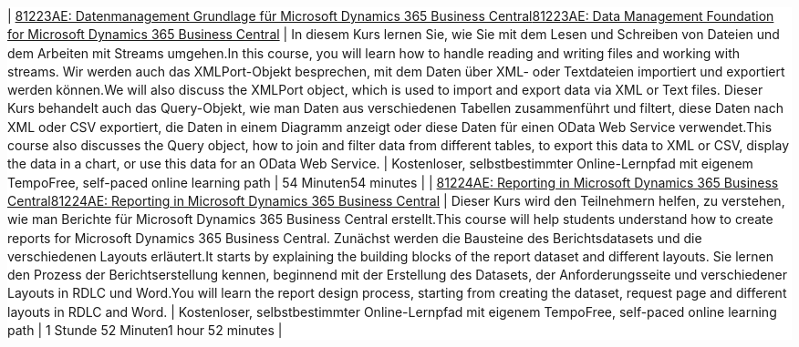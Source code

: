 | [<span data-ttu-id="d7dd5-229">81223AE: Datenmanagement Grundlage für Microsoft Dynamics 365 Business Central</span><span class="sxs-lookup"><span data-stu-id="d7dd5-229">81223AE: Data Management Foundation for Microsoft Dynamics 365 Business Central</span></span>]()                                | <span data-ttu-id="d7dd5-230">In diesem Kurs lernen Sie, wie Sie mit dem Lesen und Schreiben von Dateien und dem Arbeiten mit Streams umgehen.</span><span class="sxs-lookup"><span data-stu-id="d7dd5-230">In this course, you will learn how to handle reading and writing files and working with streams.</span></span> <span data-ttu-id="d7dd5-231">Wir werden auch das XMLPort-Objekt besprechen, mit dem Daten über XML- oder Textdateien importiert und exportiert werden können.</span><span class="sxs-lookup"><span data-stu-id="d7dd5-231">We will also discuss the XMLPort object, which is used to import and export data via XML or Text files.</span></span> <span data-ttu-id="d7dd5-232">Dieser Kurs behandelt auch das Query-Objekt, wie man Daten aus verschiedenen Tabellen zusammenführt und filtert, diese Daten nach XML oder CSV exportiert, die Daten in einem Diagramm anzeigt oder diese Daten für einen OData Web Service verwendet.</span><span class="sxs-lookup"><span data-stu-id="d7dd5-232">This course also discusses the Query object, how to join and filter data from different tables, to export this data to XML or CSV, display the data in a chart, or use this data for an OData Web Service.</span></span>                                                                                                                                                                                                                                                       | <span data-ttu-id="d7dd5-233">Kostenloser, selbstbestimmter Online-Lernpfad mit eigenem Tempo</span><span class="sxs-lookup"><span data-stu-id="d7dd5-233">Free, self-paced online learning path</span></span> | <span data-ttu-id="d7dd5-234">54 Minuten</span><span class="sxs-lookup"><span data-stu-id="d7dd5-234">54 minutes</span></span>            |
| [<span data-ttu-id="d7dd5-235">81224AE: Reporting in Microsoft Dynamics 365 Business Central</span><span class="sxs-lookup"><span data-stu-id="d7dd5-235">81224AE: Reporting in Microsoft Dynamics 365 Business Central</span></span>]()                                                  | <span data-ttu-id="d7dd5-236">Dieser Kurs wird den Teilnehmern helfen, zu verstehen, wie man Berichte für Microsoft Dynamics 365 Business Central erstellt.</span><span class="sxs-lookup"><span data-stu-id="d7dd5-236">This course will help students understand how to create reports for Microsoft Dynamics 365 Business Central.</span></span> <span data-ttu-id="d7dd5-237">Zunächst werden die Bausteine des Berichtsdatasets und die verschiedenen Layouts erläutert.</span><span class="sxs-lookup"><span data-stu-id="d7dd5-237">It starts by explaining the building blocks of the report dataset and different layouts.</span></span> <span data-ttu-id="d7dd5-238">Sie lernen den Prozess der Berichtserstellung kennen, beginnend mit der Erstellung des Datasets, der Anforderungsseite und verschiedener Layouts in RDLC und Word.</span><span class="sxs-lookup"><span data-stu-id="d7dd5-238">You will learn the report design process, starting from creating the dataset, request page and different layouts in RDLC and Word.</span></span>                                                                                                                                                                                                                                                                                                                                  | <span data-ttu-id="d7dd5-239">Kostenloser, selbstbestimmter Online-Lernpfad mit eigenem Tempo</span><span class="sxs-lookup"><span data-stu-id="d7dd5-239">Free, self-paced online learning path</span></span> | <span data-ttu-id="d7dd5-240">1 Stunde 52 Minuten</span><span class="sxs-lookup"><span data-stu-id="d7dd5-240">1 hour 52 minutes</span></span>     |